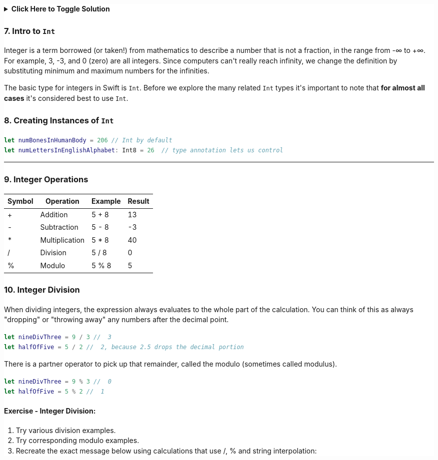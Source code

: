 <details><summary><b>Click Here to Toggle Solution</b></summary></details>

### 7. Intro to `Int`

Integer is a term borrowed (or taken!) from mathematics to describe a number that is not a fraction, in the range from -∞ to +∞. For example, 3, -3, and 0 (zero) are all integers. Since computers can't really reach infinity, we change the definition by substituting minimum and maximum numbers for the infinities.

The basic type for integers in Swift is `Int`. Before we explore the many related `Int` types it's important to note that **for almost all cases** it's considered best to use `Int`.


### 8. Creating Instances of `Int`

```swift
let numBonesInHumanBody = 206 // Int by default
let numLettersInEnglishAlphabet: Int8 = 26  // type annotation lets us control
```
---

### 9. Integer Operations

|Symbol| Operation          | Example | Result |
|------|--------------------|---------|--------|
| +    | Addition           | 5 + 8   |  13    |
| -    | Subtraction        | 5 - 8   |  -3    |
| *    | Multiplication     | 5 * 8   | 40     |
| /    | Division           | 5 / 8   | 0      |
| %    | Modulo             | 5 % 8   | 5      |


### 10. Integer Division

When dividing integers, the expression always evaluates to the whole part of the calculation.
You can think of this as always "dropping" or "throwing away" any numbers after the decimal point.

```swift
let nineDivThree = 9 / 3 //  3
let halfOfFive = 5 / 2 //  2, because 2.5 drops the decimal portion
```

There is a partner operator to pick up that remainder, called the modulo (sometimes called modulus).

```swift
let nineDivThree = 9 % 3 //  0
let halfOfFive = 5 % 2 //  1
```

#### Exercise - Integer Division:
1. Try various division examples.
1. Try corresponding modulo examples.
1. Recreate the exact message below using calculations that use /, % and string interpolation:

